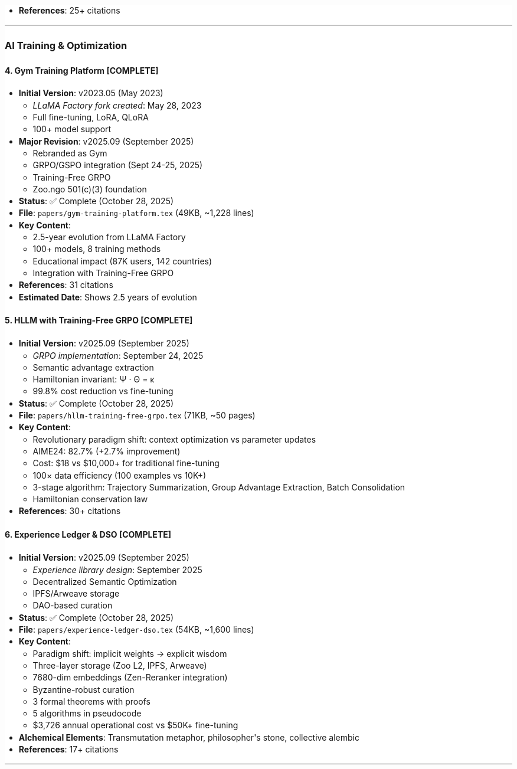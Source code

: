 - **References**: 25+ citations

---

### AI Training & Optimization

#### 4. Gym Training Platform **[COMPLETE]**
- **Initial Version**: v2023.05 (May 2023)
  - *LLaMA Factory fork created*: May 28, 2023
  - Full fine-tuning, LoRA, QLoRA
  - 100+ model support
- **Major Revision**: v2025.09 (September 2025)
  - Rebranded as Gym
  - GRPO/GSPO integration (Sept 24-25, 2025)
  - Training-Free GRPO
  - Zoo.ngo 501(c)(3) foundation
- **Status**: ✅ Complete (October 28, 2025)
- **File**: `papers/gym-training-platform.tex` (49KB, ~1,228 lines)
- **Key Content**:
  - 2.5-year evolution from LLaMA Factory
  - 100+ models, 8 training methods
  - Educational impact (87K users, 142 countries)
  - Integration with Training-Free GRPO
- **References**: 31 citations
- **Estimated Date**: Shows 2.5 years of evolution

#### 5. HLLM with Training-Free GRPO **[COMPLETE]**
- **Initial Version**: v2025.09 (September 2025)
  - *GRPO implementation*: September 24, 2025
  - Semantic advantage extraction
  - Hamiltonian invariant: Ψ · Θ = κ
  - 99.8% cost reduction vs fine-tuning
- **Status**: ✅ Complete (October 28, 2025)
- **File**: `papers/hllm-training-free-grpo.tex` (71KB, ~50 pages)
- **Key Content**:
  - Revolutionary paradigm shift: context optimization vs parameter updates
  - AIME24: 82.7% (+2.7% improvement)
  - Cost: $18 vs $10,000+ for traditional fine-tuning
  - 100× data efficiency (100 examples vs 10K+)
  - 3-stage algorithm: Trajectory Summarization, Group Advantage Extraction, Batch Consolidation
  - Hamiltonian conservation law
- **References**: 30+ citations

#### 6. Experience Ledger & DSO **[COMPLETE]**
- **Initial Version**: v2025.09 (September 2025)
  - *Experience library design*: September 2025
  - Decentralized Semantic Optimization
  - IPFS/Arweave storage
  - DAO-based curation
- **Status**: ✅ Complete (October 28, 2025)
- **File**: `papers/experience-ledger-dso.tex` (54KB, ~1,600 lines)
- **Key Content**:
  - Paradigm shift: implicit weights → explicit wisdom
  - Three-layer storage (Zoo L2, IPFS, Arweave)
  - 7680-dim embeddings (Zen-Reranker integration)
  - Byzantine-robust curation
  - 3 formal theorems with proofs
  - 5 algorithms in pseudocode
  - $3,726 annual operational cost vs $50K+ fine-tuning
- **Alchemical Elements**: Transmutation metaphor, philosopher's stone, collective alembic
- **References**: 17+ citations

---